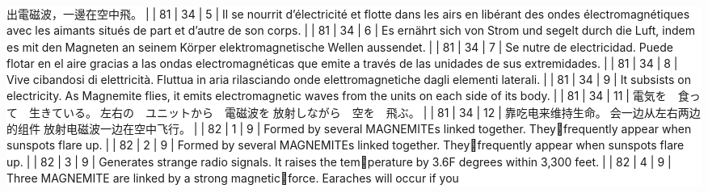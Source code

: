 出電磁波，一邊在空中飛。                                                                                                                                                                                                            |
| 81         | 34         | 5           | Il se nourrit d’électricité et flotte dans les airs
en libérant des ondes électromagnétiques avec
les aimants situés de part et d’autre de son corps.                                                                                          |
| 81         | 34         | 6           | Es ernährt sich von Strom und segelt durch die
Luft, indem es mit den Magneten an seinem
Körper elektromagnetische Wellen aussendet.                                                                                                           |
| 81         | 34         | 7           | Se nutre de electricidad. Puede flotar en el aire
gracias a las ondas electromagnéticas que emite
a través de las unidades de sus extremidades.                                                                                                |
| 81         | 34         | 8           | Vive cibandosi di elettricità. Fluttua in aria
rilasciando onde elettromagnetiche dagli
elementi laterali.                                                                                                                                     |
| 81         | 34         | 9           | It subsists on electricity. As Magnemite flies, it
emits electromagnetic waves from the units on
each side of its body.                                                                                                                        |
| 81         | 34         | 11          | 電気を　食って　生きている。
左右の　ユニットから　電磁波を
放射しながら　空を　飛ぶ。                                                                                                                                                                                                   |
| 81         | 34         | 12          | 靠吃电来维持生命。
会一边从左右两边的组件
放射电磁波一边在空中飞行。                                                                                                                                                                                                            |
| 82         | 1          | 9           | Formed by several
MAGNEMITEs linked
together. Theyfrequently appear
when sunspots
flare up.                                                                                                                                                   |
| 82         | 2          | 9           | Formed by several
MAGNEMITEs linked
together. Theyfrequently appear
when sunspots
flare up.                                                                                                                                                   |
| 82         | 3          | 9           | Generates strange
radio signals. It
raises the tem­perature by 3.6F
degrees within
3,300 feet.                                                                                                                                                |
| 82         | 4          | 9           | Three MAGNEMITE
are linked by a
strong magneticforce. Earaches
will occur if you